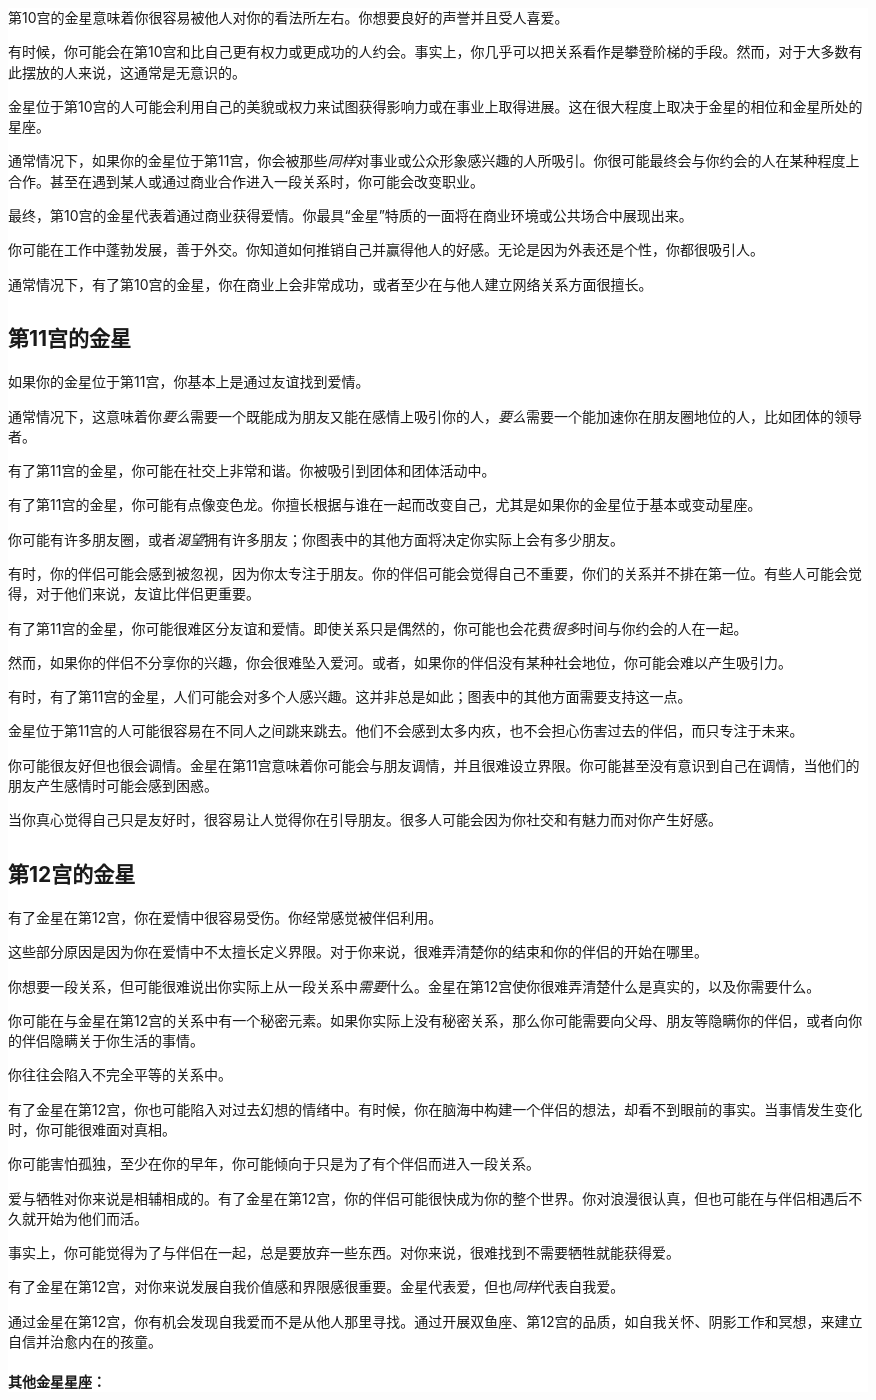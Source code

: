 第10宫的金星意味着你很容易被他人对你的看法所左右。你想要良好的声誉并且受人喜爱。

有时候，你可能会在第10宫和比自己更有权力或更成功的人约会。事实上，你几乎可以把关系看作是攀登阶梯的手段。然而，对于大多数有此摆放的人来说，这通常是无意识的。

金星位于第10宫的人可能会利用自己的美貌或权力来试图获得影响力或在事业上取得进展。这在很大程度上取决于金星的相位和金星所处的星座。

通常情况下，如果你的金星位于第11宫，你会被那些*同样*对事业或公众形象感兴趣的人所吸引。你很可能最终会与你约会的人在某种程度上合作。甚至在遇到某人或通过商业合作进入一段关系时，你可能会改变职业。

最终，第10宫的金星代表着通过商业获得爱情。你最具“金星”特质的一面将在商业环境或公共场合中展现出来。

你可能在工作中蓬勃发展，善于外交。你知道如何推销自己并赢得他人的好感。无论是因为外表还是个性，你都很吸引人。

通常情况下，有了第10宫的金星，你在商业上会非常成功，或者至少在与他人建立网络关系方面很擅长。

## 第11宫的金星

如果你的金星位于第11宫，你基本上是通过友谊找到爱情。

通常情况下，这意味着你*要么*需要一个既能成为朋友又能在感情上吸引你的人，*要么*需要一个能加速你在朋友圈地位的人，比如团体的领导者。

有了第11宫的金星，你可能在社交上非常和谐。你被吸引到团体和团体活动中。

有了第11宫的金星，你可能有点像变色龙。你擅长根据与谁在一起而改变自己，尤其是如果你的金星位于基本或变动星座。

你可能有许多朋友圈，或者*渴望*拥有许多朋友；你图表中的其他方面将决定你实际上会有多少朋友。

有时，你的伴侣可能会感到被忽视，因为你太专注于朋友。你的伴侣可能会觉得自己不重要，你们的关系并不排在第一位。有些人可能会觉得，对于他们来说，友谊比伴侣更重要。

有了第11宫的金星，你可能很难区分友谊和爱情。即使关系只是偶然的，你可能也会花费*很多*时间与你约会的人在一起。

然而，如果你的伴侣不分享你的兴趣，你会很难坠入爱河。或者，如果你的伴侣没有某种社会地位，你可能会难以产生吸引力。

有时，有了第11宫的金星，人们可能会对多个人感兴趣。这并非总是如此；图表中的其他方面需要支持这一点。

金星位于第11宫的人可能很容易在不同人之间跳来跳去。他们不会感到太多内疚，也不会担心伤害过去的伴侣，而只专注于未来。

你可能很友好但也很会调情。金星在第11宫意味着你可能会与朋友调情，并且很难设立界限。你可能甚至没有意识到自己在调情，当他们的朋友产生感情时可能会感到困惑。

当你真心觉得自己只是友好时，很容易让人觉得你在引导朋友。很多人可能会因为你社交和有魅力而对你产生好感。

## 第12宫的金星

有了金星在第12宫，你在爱情中很容易受伤。你经常感觉被伴侣利用。

这些部分原因是因为你在爱情中不太擅长定义界限。对于你来说，很难弄清楚你的结束和你的伴侣的开始在哪里。

你想要一段关系，但可能很难说出你实际上从一段关系中*需要*什么。金星在第12宫使你很难弄清楚什么是真实的，以及你需要什么。

你可能在与金星在第12宫的关系中有一个秘密元素。如果你实际上没有秘密关系，那么你可能需要向父母、朋友等隐瞒你的伴侣，或者向你的伴侣隐瞒关于你生活的事情。

你往往会陷入不完全平等的关系中。

有了金星在第12宫，你也可能陷入对过去幻想的情绪中。有时候，你在脑海中构建一个伴侣的想法，却看不到眼前的事实。当事情发生变化时，你可能很难面对真相。

你可能害怕孤独，至少在你的早年，你可能倾向于只是为了有个伴侣而进入一段关系。

爱与牺牲对你来说是相辅相成的。有了金星在第12宫，你的伴侣可能很快成为你的整个世界。你对浪漫很认真，但也可能在与伴侣相遇后不久就开始为他们而活。

事实上，你可能觉得为了与伴侣在一起，总是要放弃一些东西。对你来说，很难找到不需要牺牲就能获得爱。

有了金星在第12宫，对你来说发展自我价值感和界限感很重要。金星代表爱，但也*同样*代表自我爱。

通过金星在第12宫，你有机会发现自我爱而不是从他人那里寻找。通过开展双鱼座、第12宫的品质，如自我关怀、阴影工作和冥想，来建立自信并治愈内在的孩童。

#### 其他金星星座：
